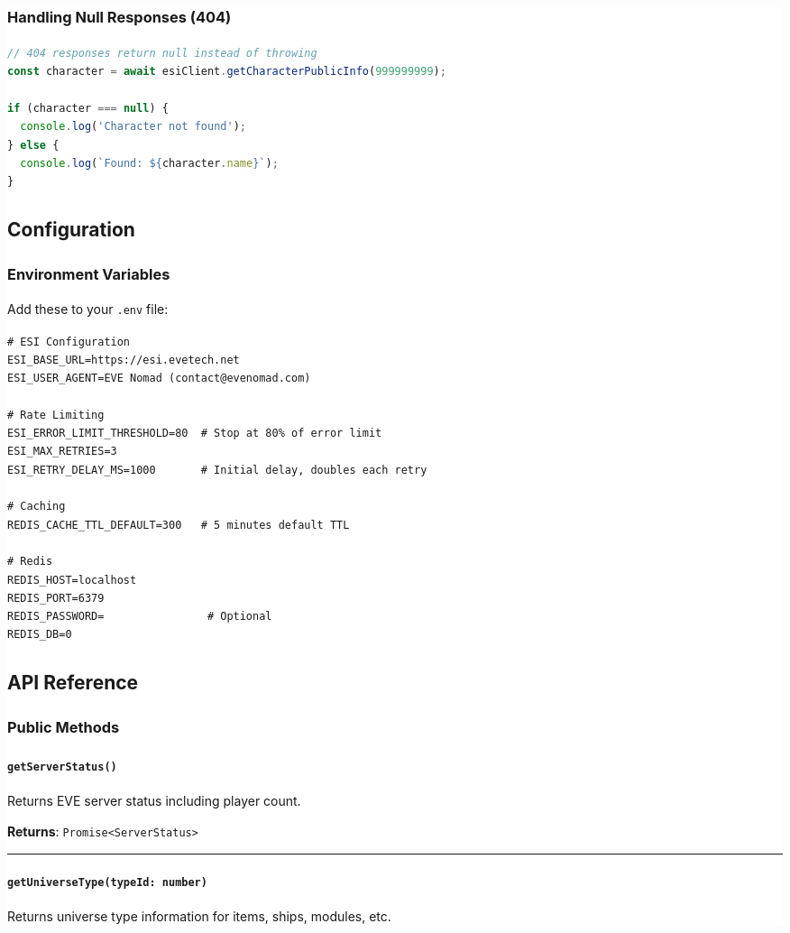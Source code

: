 ### Handling Null Responses (404)

```typescript
// 404 responses return null instead of throwing
const character = await esiClient.getCharacterPublicInfo(999999999);

if (character === null) {
  console.log('Character not found');
} else {
  console.log(`Found: ${character.name}`);
}
```

## Configuration

### Environment Variables

Add these to your `.env` file:

```env
# ESI Configuration
ESI_BASE_URL=https://esi.evetech.net
ESI_USER_AGENT=EVE Nomad (contact@evenomad.com)

# Rate Limiting
ESI_ERROR_LIMIT_THRESHOLD=80  # Stop at 80% of error limit
ESI_MAX_RETRIES=3
ESI_RETRY_DELAY_MS=1000       # Initial delay, doubles each retry

# Caching
REDIS_CACHE_TTL_DEFAULT=300   # 5 minutes default TTL

# Redis
REDIS_HOST=localhost
REDIS_PORT=6379
REDIS_PASSWORD=                # Optional
REDIS_DB=0
```

## API Reference

### Public Methods

#### `getServerStatus()`
Returns EVE server status including player count.

**Returns**: `Promise<ServerStatus>`

---

#### `getUniverseType(typeId: number)`
Returns universe type information for items, ships, modules, etc.
